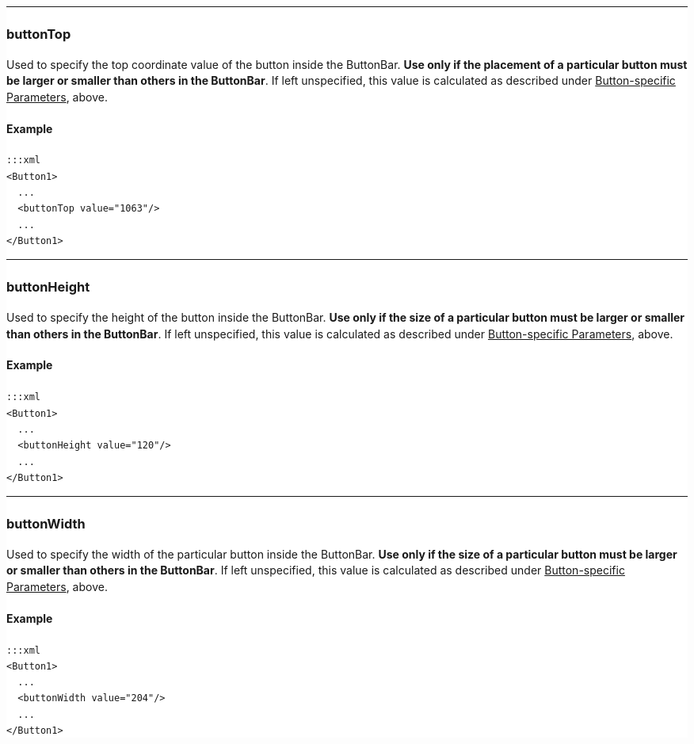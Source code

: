 
-----

### buttonTop

Used to specify the top coordinate value of the button inside the ButtonBar. **Use only if the placement of a particular button must be larger or smaller than others in the ButtonBar**. If left unspecified, this value is calculated as described under [Button-specific Parameters](#buttonspecificparameters), above.

#### Example

    :::xml
    <Button1>
      ...
      <buttonTop value="1063"/>
      ...
    </Button1>
  

-----

### buttonHeight

Used to specify the height of the button inside the ButtonBar. **Use only if the size of a particular button must be larger or smaller than others in the ButtonBar**. If left unspecified, this value is calculated as described under [Button-specific Parameters](#buttonspecificparameters), above.

#### Example

    :::xml
    <Button1>
      ...
      <buttonHeight value="120"/>
      ...
    </Button1>

-----

### buttonWidth

Used to specify the width of the particular button inside the ButtonBar. **Use only if the size of a particular button must be larger or smaller than others in the ButtonBar**. If left unspecified, this value is calculated as described under [Button-specific Parameters](#buttonspecificparameters), above.

#### Example

    :::xml
    <Button1>
      ...
      <buttonWidth value="204"/>
      ...
    </Button1>  
